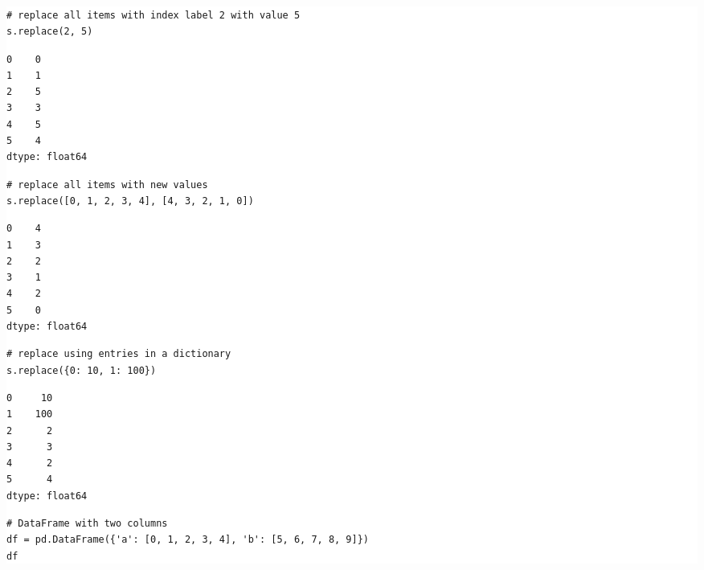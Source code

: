 


```{python}
# replace all items with index label 2 with value 5
s.replace(2, 5)
```




    0    0
    1    1
    2    5
    3    3
    4    5
    5    4
    dtype: float64




```{python}
# replace all items with new values
s.replace([0, 1, 2, 3, 4], [4, 3, 2, 1, 0])
```




    0    4
    1    3
    2    2
    3    1
    4    2
    5    0
    dtype: float64




```{python}
# replace using entries in a dictionary
s.replace({0: 10, 1: 100})
```




    0     10
    1    100
    2      2
    3      3
    4      2
    5      4
    dtype: float64




```{python}
# DataFrame with two columns
df = pd.DataFrame({'a': [0, 1, 2, 3, 4], 'b': [5, 6, 7, 8, 9]})
df
```
